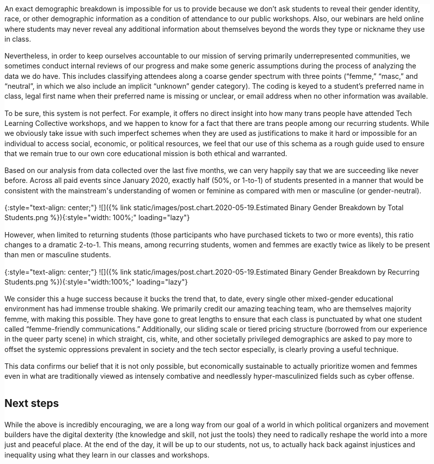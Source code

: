 An exact demographic breakdown is impossible for us to provide because we don&rsquo;t ask students to reveal their gender identity, race, or other demographic information as a condition of attendance to our public workshops. Also, our webinars are held online where students may never reveal any additional information about themselves beyond the words they type or nickname they use in class.

Nevertheless, in order to keep ourselves accountable to our mission of serving primarily underrepresented communities, we sometimes conduct internal reviews of our progress and make some generic assumptions during the process of analyzing the data we do have. This includes classifying attendees along a coarse gender spectrum with three points (&ldquo;femme,&rdquo; &ldquo;masc,&rdquo; and &ldquo;neutral&rdquo;, in which we also include an implicit &ldquo;unknown&rdquo; gender category). The coding is keyed to a student&rsquo;s preferred name in class, legal first name when their preferred name is missing or unclear, or email address when no other information was available.

To be sure, this system is not perfect. For example, it offers no direct insight into how many trans people have attended Tech Learning Collective workshops, and we happen to know for a fact that there are trans people among our recurring students. While we obviously take issue with such imperfect schemes when they are used as justifications to make it hard or impossible for an individual to access social, economic, or political resources, we feel that our use of this schema as a rough guide used to ensure that we remain true to our own core educational mission is both ethical and warranted.

Based on our analysis from data collected over the last five months, we can very happily say that we are succeeding like never before. Across all paid events since January 2020, exactly half (50%, or 1-to-1) of students presented in a manner that would be consistent with the mainstream's understanding of women or feminine as compared with men or masculine (or gender-neutral).

{:style="text-align: center;"}
![]({% link static/images/post.chart.2020-05-19.Estimated Binary Gender Breakdown by Total Students.png %}){:style="width: 100%;" loading="lazy"}

However, when limited to returning students (those participants who have purchased tickets to two or more events), this ratio changes to a dramatic 2-to-1. This means, among recurring students, women and femmes are exactly twice as likely to be present than men or masculine students.

{:style="text-align: center;"}
![]({% link static/images/post.chart.2020-05-19.Estimated Binary Gender Breakdown by Recurring Students.png %}){:style="width:100%;" loading="lazy"}

We consider this a huge success because it bucks the trend that, to date, every single other mixed-gender educational environment has had immense trouble shaking. We primarily credit our amazing teaching team, who are themselves majority femme, with making this possible. They have gone to great lengths to ensure that each class is punctuated by what one student called &ldquo;femme-friendly communications.&rdquo; Additionally, our sliding scale or tiered pricing structure (borrowed from our experience in the queer party scene) in which straight, cis, white, and other societally privileged demographics are asked to pay more to offset the systemic oppressions prevalent in society and the tech sector especially, is clearly proving a useful technique.

This data confirms our belief that it is not only possible, but economically sustainable to actually prioritize women and femmes even in what are traditionally viewed as intensely combative and needlessly hyper-masculinized fields such as cyber offense.

## Next steps

While the above is incredibly encouraging, we are a long way from our goal of a world in which political organizers and movement builders have the digital dexterity (the knowledge and skill, not just the tools) they need to radically reshape the world into a more just and peaceful place. At the end of the day, it will be up to our students, not us, to actually hack back against injustices and inequality using what they learn in our classes and workshops.
